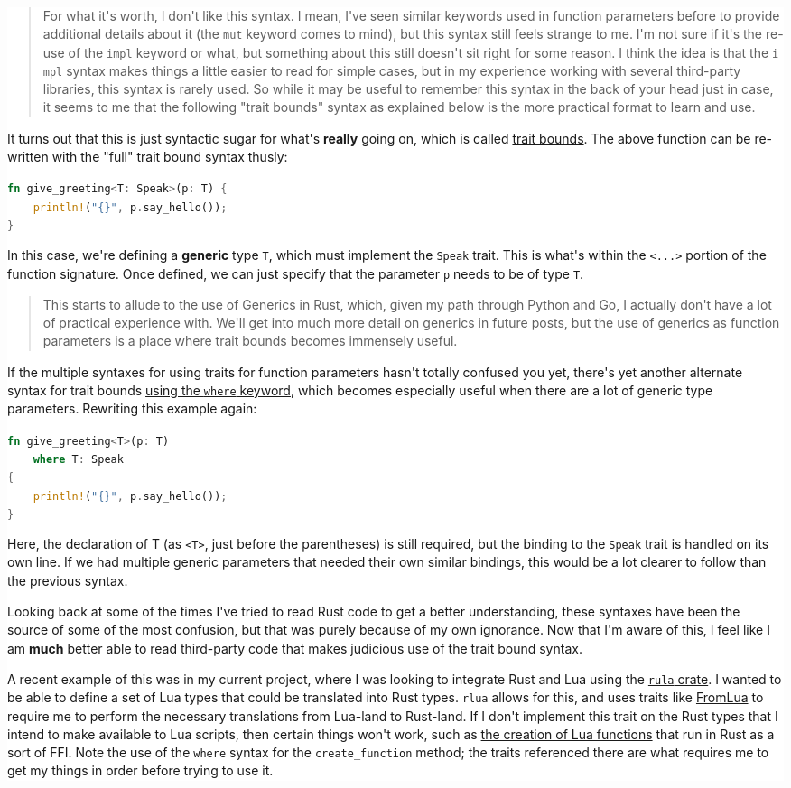 > For what it's worth, I don't like this syntax. I mean, I've seen similar keywords used in function parameters before to provide additional details about it (the `mut` keyword comes to mind), but this syntax still feels strange to me. I'm not sure if it's the re-use of the `impl` keyword or what, but something about this still doesn't sit right for some reason. I think the idea is that the `impl` syntax makes things a little easier to read for simple cases, but in my experience working with several third-party libraries, this syntax is rarely used. So while it may be useful to remember this syntax in the back of your head just in case, it seems to me that the following "trait bounds" syntax as explained below is the more practical format to learn and use.

It turns out that this is just syntactic sugar for what's **really** going on, which is called [trait bounds](https://doc.rust-lang.org/book/ch10-02-traits.html#trait-bound-syntax).  The above function can be re-written with the "full" trait bound syntax thusly:

```rust
fn give_greeting<T: Speak>(p: T) {
    println!("{}", p.say_hello());
}
```

In this case, we're defining a **generic** type `T`, which must implement the `Speak` trait. This is what's within the `<...>` portion of the function signature. Once defined, we can just specify that the parameter `p` needs to be of type `T`.

> This starts to allude to the use of Generics in Rust, which, given my path through Python and Go, I actually don't have a lot of practical experience with. We'll get into much more detail on generics in future posts, but the use of generics as function parameters is a place where trait bounds becomes immensely useful.

If the multiple syntaxes for using traits for function parameters hasn't totally confused you yet, there's yet another alternate syntax for trait bounds [using the `where` keyword](https://doc.rust-lang.org/book/ch10-02-traits.html#clearer-trait-bounds-with-where-clauses), which becomes especially useful when there are a lot of generic type parameters. Rewriting this example again:

```rust
fn give_greeting<T>(p: T)
    where T: Speak
{
    println!("{}", p.say_hello());
}
```

Here, the declaration of T (as `<T>`, just before the parentheses) is still required, but the binding to the `Speak` trait is handled on its own line. If we had multiple generic parameters that needed their own similar bindings, this would be a lot clearer to follow than the previous syntax.

Looking back at some of the times I've tried to read Rust code to get a better understanding, these syntaxes have been the source of some of the most confusion, but that was purely because of my own ignorance. Now that I'm aware of this, I feel like I am **much** better able to read third-party code that makes judicious use of the trait bound syntax.

A recent example of this was in my current project, where I was looking to integrate Rust and Lua using the [`rula` crate](https://crates.io/crates/rlua). I wanted to be able to define a set of Lua types that could be translated into Rust types. `rlua` allows for this, and uses traits like [FromLua](https://docs.rs/rlua/0.10.2/rlua/trait.FromLua.html) to require me to perform the necessary translations from Lua-land to Rust-land. If I don't implement this trait on the Rust types that I intend to make available to Lua scripts, then certain things won't work, such as [the creation of Lua functions](https://docs.rs/rlua/0.14.0/rlua/struct.Lua.html#method.create_function) that run in Rust as a sort of FFI. Note the use of the `where` syntax for the `create_function` method; the traits referenced there are what requires me to get my things in order before trying to use it.
